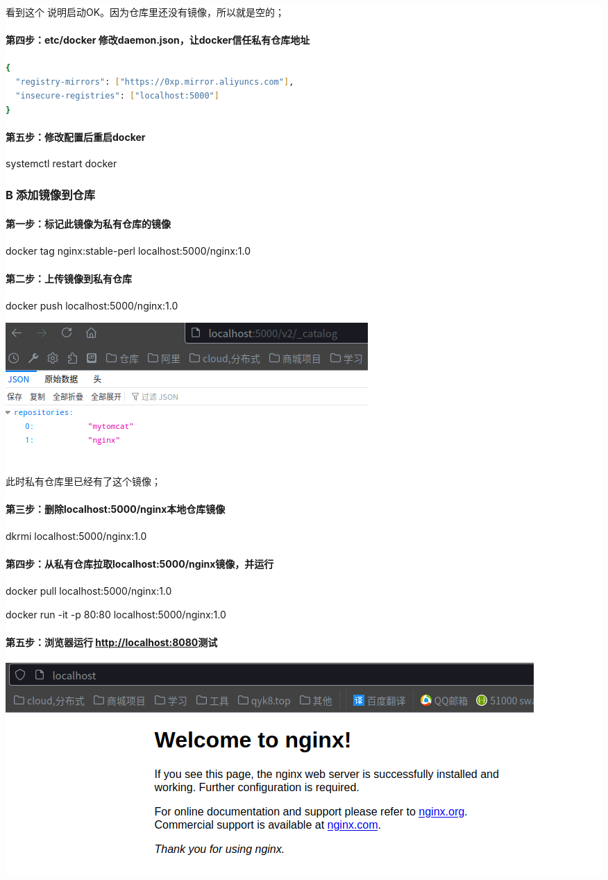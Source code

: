 看到这个 说明启动OK。因为仓库里还没有镜像，所以就是空的；

#### 第四步：etc/docker 修改daemon.json，让docker信任私有仓库地址

```bash
{
  "registry-mirrors": ["https://0xp.mirror.aliyuncs.com"],
  "insecure-registries": ["localhost:5000"]
}
```

#### 第五步：修改配置后重启docker

 systemctl restart docker

### B 添加镜像到仓库

#### 第一步：标记此镜像为私有仓库的镜像

docker tag nginx:stable-perl localhost:5000/nginx:1.0

#### 第二步：上传镜像到私有仓库

docker push localhost:5000/nginx:1.0

![image-20210716175146294](./docker-note.assets/true-image-20210716175146294.png)

此时私有仓库里已经有了这个镜像；

#### 第三步：删除localhost:5000/nginx本地仓库镜像

dkrmi localhost:5000/nginx:1.0

#### 第四步：从私有仓库拉取localhost:5000/nginx镜像，并运行

docker pull localhost:5000/nginx:1.0

docker run -it -p 80:80 localhost:5000/nginx:1.0

#### 第五步：浏览器运行 <http://localhost:8080>测试

![image-20210716175240487](./docker-note.assets/true-image-20210716175240487.png)
